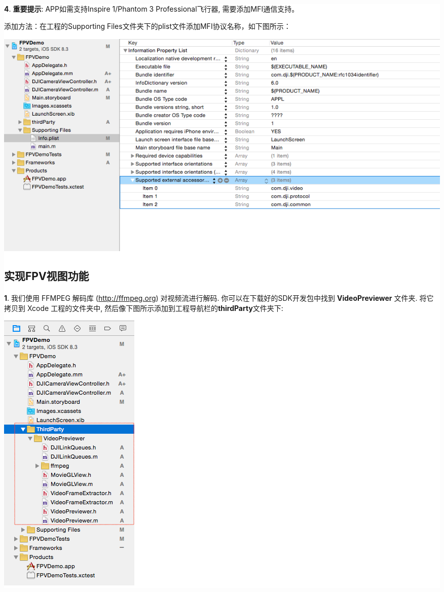 **4**. **重要提示**: APP如需支持Inspire 1/Phantom 3 Professional飞行器, 需要添加MFI通信支持。

   添加方法：在工程的Supporting Files文件夹下的plist文件添加MFI协议名称，如下图所示：  
   
   ![MFI](../../../images/iOS/FPVDemo/MFIProtocol.png)

## 实现FPV视图功能
  **1**. 我们使用 FFMPEG 解码库 (http://ffmpeg.org) 对视频流进行解码. 你可以在下载好的SDK开发包中找到 **VideoPreviewer** 文件夹. 将它拷贝到 Xcode 工程的文件夹中, 然后像下图所示添加到工程导航栏的**thirdParty**文件夹下:
  
 ![AppKey](../../../images/iOS/FPVDemo/ffmpegImport.png)
 